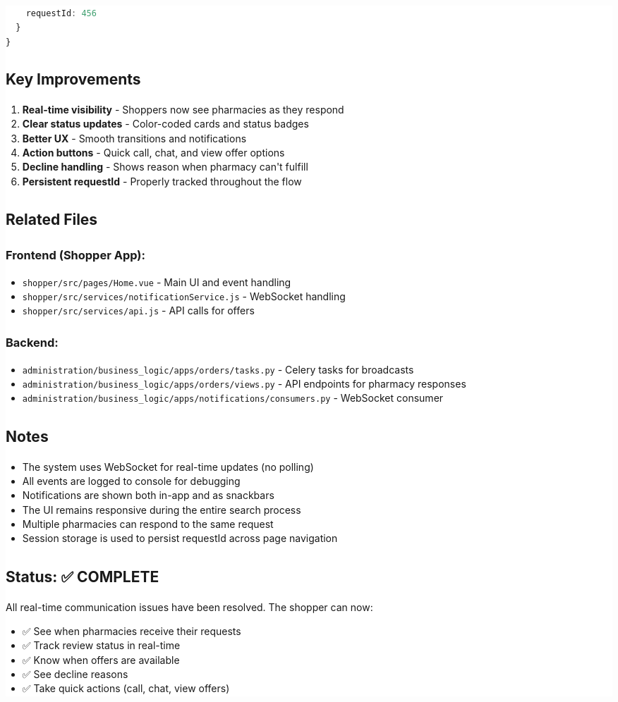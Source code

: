 ```javascript
    requestId: 456
  }
}
```

## Key Improvements

1. **Real-time visibility** - Shoppers now see pharmacies as they respond
2. **Clear status updates** - Color-coded cards and status badges
3. **Better UX** - Smooth transitions and notifications
4. **Action buttons** - Quick call, chat, and view offer options
5. **Decline handling** - Shows reason when pharmacy can't fulfill
6. **Persistent requestId** - Properly tracked throughout the flow

## Related Files

### Frontend (Shopper App):
- `shopper/src/pages/Home.vue` - Main UI and event handling
- `shopper/src/services/notificationService.js` - WebSocket handling
- `shopper/src/services/api.js` - API calls for offers

### Backend:
- `administration/business_logic/apps/orders/tasks.py` - Celery tasks for broadcasts
- `administration/business_logic/apps/orders/views.py` - API endpoints for pharmacy responses
- `administration/business_logic/apps/notifications/consumers.py` - WebSocket consumer

## Notes

- The system uses WebSocket for real-time updates (no polling)
- All events are logged to console for debugging
- Notifications are shown both in-app and as snackbars
- The UI remains responsive during the entire search process
- Multiple pharmacies can respond to the same request
- Session storage is used to persist requestId across page navigation

## Status: ✅ COMPLETE

All real-time communication issues have been resolved. The shopper can now:
- ✅ See when pharmacies receive their requests
- ✅ Track review status in real-time
- ✅ Know when offers are available
- ✅ See decline reasons
- ✅ Take quick actions (call, chat, view offers)

